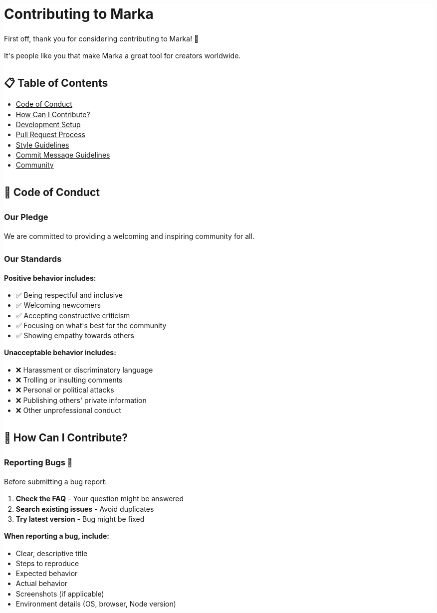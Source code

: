 # Contributing to Marka

First off, thank you for considering contributing to Marka! 🎉

It's people like you that make Marka a great tool for creators worldwide.

## 📋 Table of Contents

- [Code of Conduct](#code-of-conduct)
- [How Can I Contribute?](#how-can-i-contribute)
- [Development Setup](#development-setup)
- [Pull Request Process](#pull-request-process)
- [Style Guidelines](#style-guidelines)
- [Commit Message Guidelines](#commit-message-guidelines)
- [Community](#community)

## 📜 Code of Conduct

### Our Pledge

We are committed to providing a welcoming and inspiring community for all.

### Our Standards

**Positive behavior includes:**
- ✅ Being respectful and inclusive
- ✅ Welcoming newcomers
- ✅ Accepting constructive criticism
- ✅ Focusing on what's best for the community
- ✅ Showing empathy towards others

**Unacceptable behavior includes:**
- ❌ Harassment or discriminatory language
- ❌ Trolling or insulting comments
- ❌ Personal or political attacks
- ❌ Publishing others' private information
- ❌ Other unprofessional conduct

## 🤝 How Can I Contribute?

### Reporting Bugs 🐛

Before submitting a bug report:
1. **Check the FAQ** - Your question might be answered
2. **Search existing issues** - Avoid duplicates
3. **Try latest version** - Bug might be fixed

**When reporting a bug, include:**
- Clear, descriptive title
- Steps to reproduce
- Expected behavior
- Actual behavior
- Screenshots (if applicable)
- Environment details (OS, browser, Node version)
